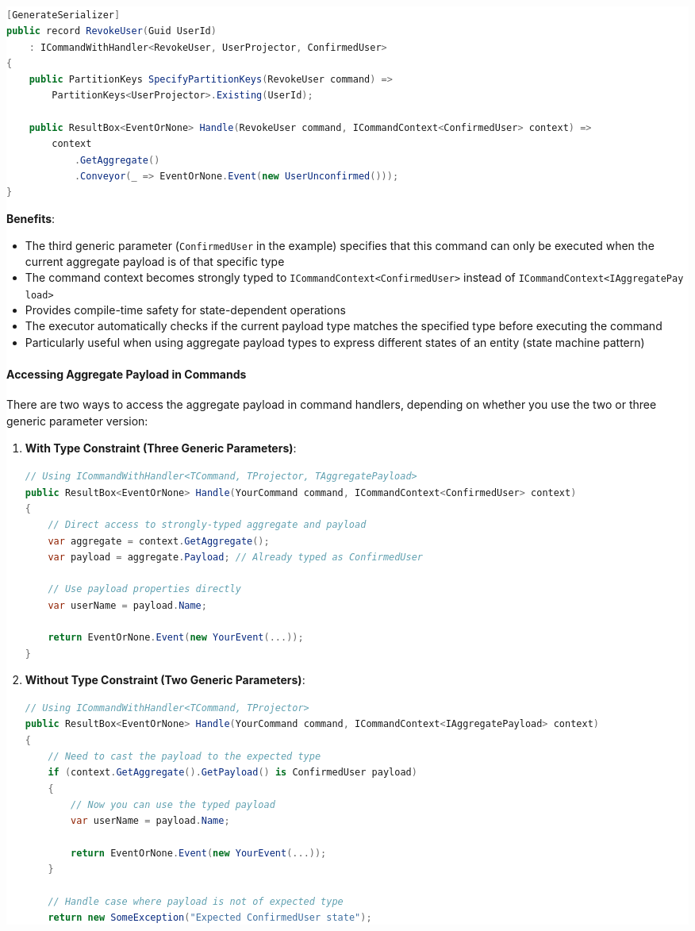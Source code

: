 ```csharp
[GenerateSerializer]
public record RevokeUser(Guid UserId) 
    : ICommandWithHandler<RevokeUser, UserProjector, ConfirmedUser>
{
    public PartitionKeys SpecifyPartitionKeys(RevokeUser command) => 
        PartitionKeys<UserProjector>.Existing(UserId);
    
    public ResultBox<EventOrNone> Handle(RevokeUser command, ICommandContext<ConfirmedUser> context) =>
        context
            .GetAggregate()
            .Conveyor(_ => EventOrNone.Event(new UserUnconfirmed()));
}
```

**Benefits**:
- The third generic parameter (`ConfirmedUser` in the example) specifies that this command can only be executed when the current aggregate payload is of that specific type
- The command context becomes strongly typed to `ICommandContext<ConfirmedUser>` instead of `ICommandContext<IAggregatePayload>`
- Provides compile-time safety for state-dependent operations
- The executor automatically checks if the current payload type matches the specified type before executing the command
- Particularly useful when using aggregate payload types to express different states of an entity (state machine pattern)

#### Accessing Aggregate Payload in Commands

There are two ways to access the aggregate payload in command handlers, depending on whether you use the two or three generic parameter version:

1. **With Type Constraint (Three Generic Parameters)**:
   ```csharp
   // Using ICommandWithHandler<TCommand, TProjector, TAggregatePayload>
   public ResultBox<EventOrNone> Handle(YourCommand command, ICommandContext<ConfirmedUser> context)
   {
       // Direct access to strongly-typed aggregate and payload
       var aggregate = context.GetAggregate();
       var payload = aggregate.Payload; // Already typed as ConfirmedUser
       
       // Use payload properties directly
       var userName = payload.Name;
       
       return EventOrNone.Event(new YourEvent(...));
   }
   ```

2. **Without Type Constraint (Two Generic Parameters)**:
   ```csharp
   // Using ICommandWithHandler<TCommand, TProjector>
   public ResultBox<EventOrNone> Handle(YourCommand command, ICommandContext<IAggregatePayload> context)
   {
       // Need to cast the payload to the expected type
       if (context.GetAggregate().GetPayload() is ConfirmedUser payload)
       {
           // Now you can use the typed payload
           var userName = payload.Name;
           
           return EventOrNone.Event(new YourEvent(...));
       }
       
       // Handle case where payload is not of expected type
       return new SomeException("Expected ConfirmedUser state");
   ```